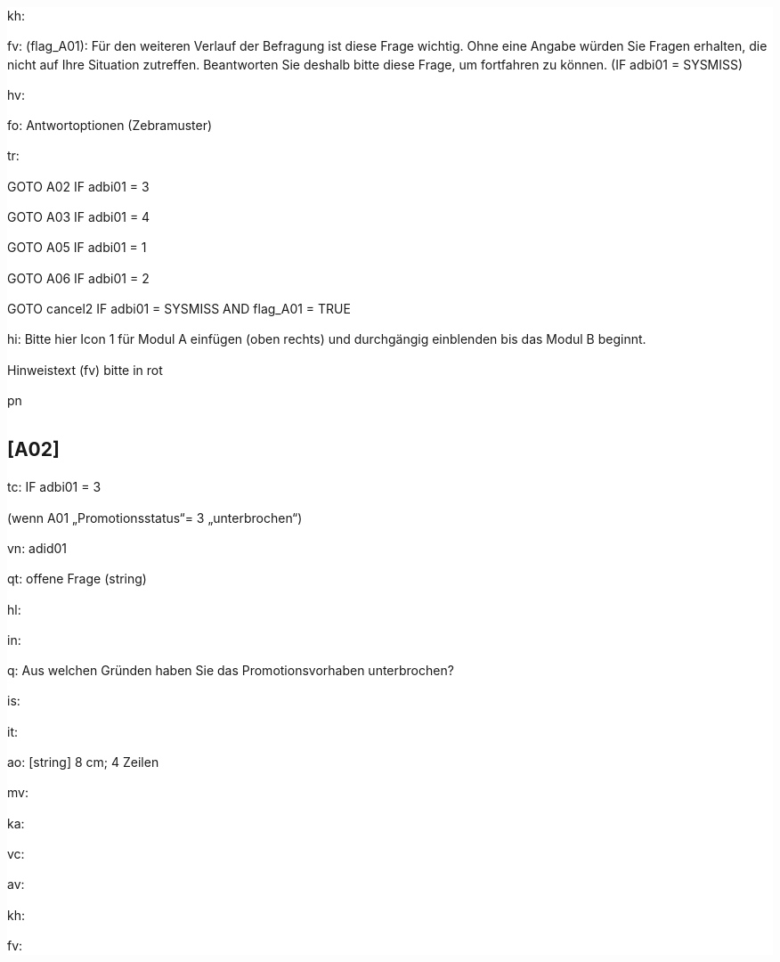 kh:

fv: (flag_A01): Für den weiteren Verlauf der Befragung ist diese Frage wichtig.
Ohne eine Angabe würden Sie Fragen erhalten, die nicht auf Ihre Situation
zutreffen. Beantworten Sie deshalb bitte diese Frage, um fortfahren zu können.
(IF adbi01 = SYSMISS)

hv:

fo: Antwortoptionen (Zebramuster)

tr:

GOTO A02 IF adbi01 = 3

GOTO A03 IF adbi01 = 4

GOTO A05 IF adbi01 = 1

GOTO A06 IF adbi01 = 2

GOTO cancel2 IF adbi01 = SYSMISS AND flag_A01 = TRUE

hi: Bitte hier Icon 1 für Modul A einfügen (oben rechts) und durchgängig
einblenden bis das Modul B beginnt.

Hinweistext (fv) bitte in rot

pn

[A02]
-----

tc: IF adbi01 = 3

(wenn A01 „Promotionsstatus“= 3 „unterbrochen“)

vn: adid01

qt: offene Frage (string)

hl:

in:

q: Aus welchen Gründen haben Sie das Promotionsvorhaben unterbrochen?

is:

it:

ao: [string] 8 cm; 4 Zeilen

mv:

ka:

vc:

av:

kh:

fv:
